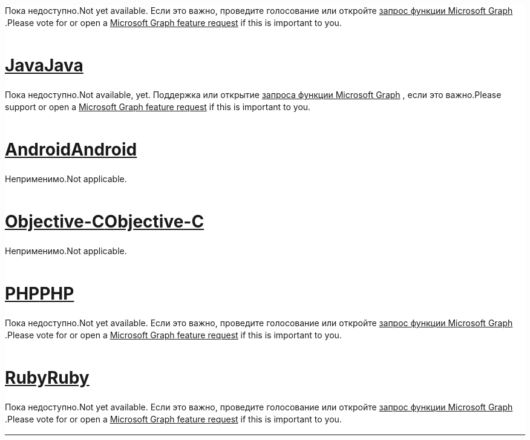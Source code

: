 <span data-ttu-id="bbe1b-227">Пока недоступно.</span><span class="sxs-lookup"><span data-stu-id="bbe1b-227">Not yet available.</span></span> <span data-ttu-id="bbe1b-228">Если это важно, проведите голосование или откройте [запрос функции Microsoft Graph](https://microsoftgraph.uservoice.com/forums/920506-microsoft-graph-feature-requests) .</span><span class="sxs-lookup"><span data-stu-id="bbe1b-228">Please vote for or open a [Microsoft Graph feature request](https://microsoftgraph.uservoice.com/forums/920506-microsoft-graph-feature-requests) if this is important to you.</span></span>

# <a name="java"></a>[<span data-ttu-id="bbe1b-229">Java</span><span class="sxs-lookup"><span data-stu-id="bbe1b-229">Java</span></span>](#tab/Java)

<span data-ttu-id="bbe1b-230">Пока недоступно.</span><span class="sxs-lookup"><span data-stu-id="bbe1b-230">Not available, yet.</span></span> <span data-ttu-id="bbe1b-231">Поддержка или открытие [запроса функции Microsoft Graph](https://microsoftgraph.uservoice.com/forums/920506-microsoft-graph-feature-requests) , если это важно.</span><span class="sxs-lookup"><span data-stu-id="bbe1b-231">Please support or open a [Microsoft Graph feature request](https://microsoftgraph.uservoice.com/forums/920506-microsoft-graph-feature-requests) if this is important to you.</span></span>

# <a name="android"></a>[<span data-ttu-id="bbe1b-232">Android</span><span class="sxs-lookup"><span data-stu-id="bbe1b-232">Android</span></span>](#tab/Android)

<span data-ttu-id="bbe1b-233">Неприменимо.</span><span class="sxs-lookup"><span data-stu-id="bbe1b-233">Not applicable.</span></span>

# <a name="objective-c"></a>[<span data-ttu-id="bbe1b-234">Objective-C</span><span class="sxs-lookup"><span data-stu-id="bbe1b-234">Objective-C</span></span>](#tab/Objective-C)

<span data-ttu-id="bbe1b-235">Неприменимо.</span><span class="sxs-lookup"><span data-stu-id="bbe1b-235">Not applicable.</span></span>

# <a name="php"></a>[<span data-ttu-id="bbe1b-236">PHP</span><span class="sxs-lookup"><span data-stu-id="bbe1b-236">PHP</span></span>](#tab/PHP)

<span data-ttu-id="bbe1b-237">Пока недоступно.</span><span class="sxs-lookup"><span data-stu-id="bbe1b-237">Not yet available.</span></span> <span data-ttu-id="bbe1b-238">Если это важно, проведите голосование или откройте [запрос функции Microsoft Graph](https://microsoftgraph.uservoice.com/forums/920506-microsoft-graph-feature-requests) .</span><span class="sxs-lookup"><span data-stu-id="bbe1b-238">Please vote for or open a [Microsoft Graph feature request](https://microsoftgraph.uservoice.com/forums/920506-microsoft-graph-feature-requests) if this is important to you.</span></span>

# <a name="ruby"></a>[<span data-ttu-id="bbe1b-239">Ruby</span><span class="sxs-lookup"><span data-stu-id="bbe1b-239">Ruby</span></span>](#tab/Ruby)

<span data-ttu-id="bbe1b-240">Пока недоступно.</span><span class="sxs-lookup"><span data-stu-id="bbe1b-240">Not yet available.</span></span> <span data-ttu-id="bbe1b-241">Если это важно, проведите голосование или откройте [запрос функции Microsoft Graph](https://microsoftgraph.uservoice.com/forums/920506-microsoft-graph-feature-requests) .</span><span class="sxs-lookup"><span data-stu-id="bbe1b-241">Please vote for or open a [Microsoft Graph feature request](https://microsoftgraph.uservoice.com/forums/920506-microsoft-graph-feature-requests) if this is important to you.</span></span>

---